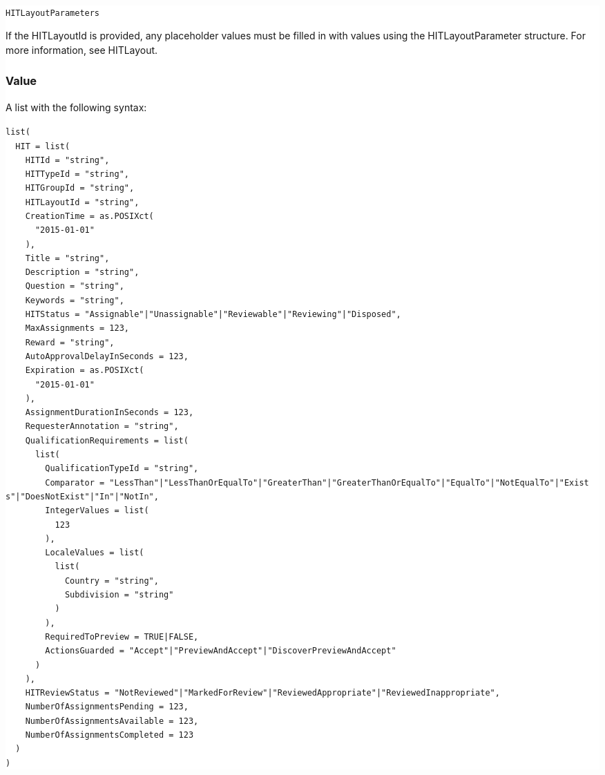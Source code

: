 </tr>
<tr class="even">
<td><code
id="mturk_create_hit_with_hit_type_:_HITLayoutParameters">HITLayoutParameters</code></td>
<td><p>If the HITLayoutId is provided, any placeholder values must be
filled in with values using the HITLayoutParameter structure. For more
information, see HITLayout.</p></td>
</tr>
</tbody>
</table>

### Value

A list with the following syntax:

    list(
      HIT = list(
        HITId = "string",
        HITTypeId = "string",
        HITGroupId = "string",
        HITLayoutId = "string",
        CreationTime = as.POSIXct(
          "2015-01-01"
        ),
        Title = "string",
        Description = "string",
        Question = "string",
        Keywords = "string",
        HITStatus = "Assignable"|"Unassignable"|"Reviewable"|"Reviewing"|"Disposed",
        MaxAssignments = 123,
        Reward = "string",
        AutoApprovalDelayInSeconds = 123,
        Expiration = as.POSIXct(
          "2015-01-01"
        ),
        AssignmentDurationInSeconds = 123,
        RequesterAnnotation = "string",
        QualificationRequirements = list(
          list(
            QualificationTypeId = "string",
            Comparator = "LessThan"|"LessThanOrEqualTo"|"GreaterThan"|"GreaterThanOrEqualTo"|"EqualTo"|"NotEqualTo"|"Exists"|"DoesNotExist"|"In"|"NotIn",
            IntegerValues = list(
              123
            ),
            LocaleValues = list(
              list(
                Country = "string",
                Subdivision = "string"
              )
            ),
            RequiredToPreview = TRUE|FALSE,
            ActionsGuarded = "Accept"|"PreviewAndAccept"|"DiscoverPreviewAndAccept"
          )
        ),
        HITReviewStatus = "NotReviewed"|"MarkedForReview"|"ReviewedAppropriate"|"ReviewedInappropriate",
        NumberOfAssignmentsPending = 123,
        NumberOfAssignmentsAvailable = 123,
        NumberOfAssignmentsCompleted = 123
      )
    )
